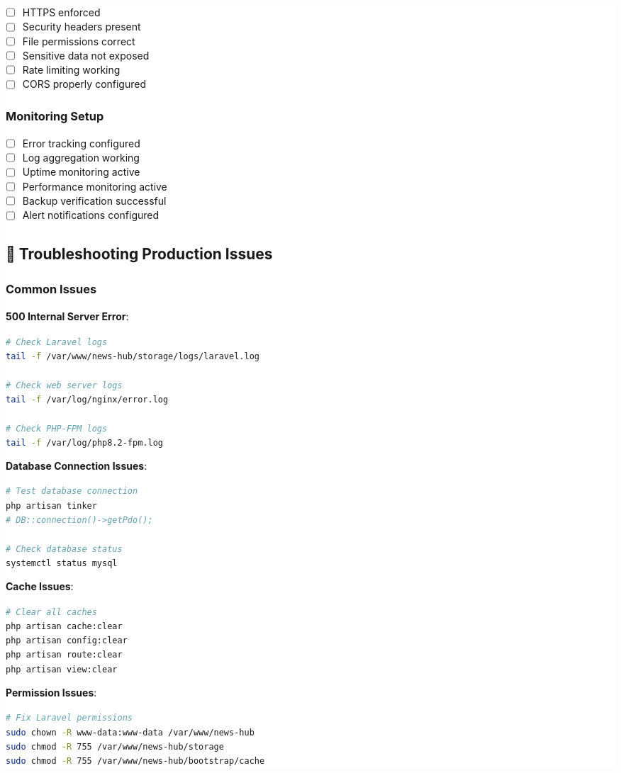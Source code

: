 - [ ] HTTPS enforced
- [ ] Security headers present
- [ ] File permissions correct
- [ ] Sensitive data not exposed
- [ ] Rate limiting working
- [ ] CORS properly configured

### Monitoring Setup

- [ ] Error tracking configured
- [ ] Log aggregation working
- [ ] Uptime monitoring active
- [ ] Performance monitoring active
- [ ] Backup verification successful
- [ ] Alert notifications configured

## 🔧 Troubleshooting Production Issues

### Common Issues

**500 Internal Server Error**:
```bash
# Check Laravel logs
tail -f /var/www/news-hub/storage/logs/laravel.log

# Check web server logs
tail -f /var/log/nginx/error.log

# Check PHP-FPM logs
tail -f /var/log/php8.2-fpm.log
```

**Database Connection Issues**:
```bash
# Test database connection
php artisan tinker
# DB::connection()->getPdo();

# Check database status
systemctl status mysql
```

**Cache Issues**:
```bash
# Clear all caches
php artisan cache:clear
php artisan config:clear
php artisan route:clear
php artisan view:clear
```

**Permission Issues**:
```bash
# Fix Laravel permissions
sudo chown -R www-data:www-data /var/www/news-hub
sudo chmod -R 755 /var/www/news-hub/storage
sudo chmod -R 755 /var/www/news-hub/bootstrap/cache
```
